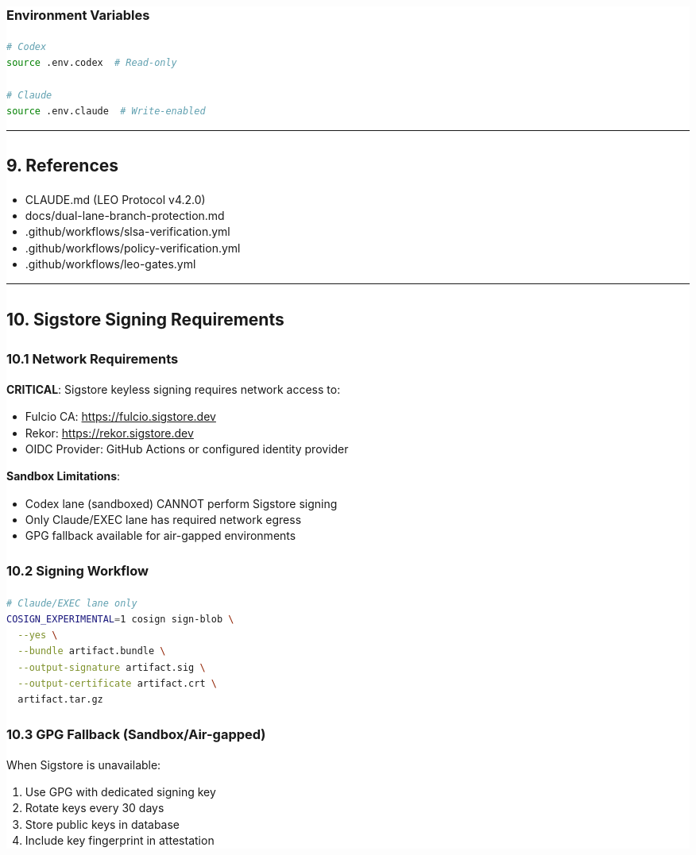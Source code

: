 ### Environment Variables
```bash
# Codex
source .env.codex  # Read-only

# Claude
source .env.claude  # Write-enabled
```

---

## 9. References
- CLAUDE.md (LEO Protocol v4.2.0)
- docs/dual-lane-branch-protection.md
- .github/workflows/slsa-verification.yml
- .github/workflows/policy-verification.yml
- .github/workflows/leo-gates.yml

---

## 10. Sigstore Signing Requirements

### 10.1 Network Requirements
**CRITICAL**: Sigstore keyless signing requires network access to:
- Fulcio CA: https://fulcio.sigstore.dev
- Rekor: https://rekor.sigstore.dev
- OIDC Provider: GitHub Actions or configured identity provider

**Sandbox Limitations**:
- Codex lane (sandboxed) CANNOT perform Sigstore signing
- Only Claude/EXEC lane has required network egress
- GPG fallback available for air-gapped environments

### 10.2 Signing Workflow
```bash
# Claude/EXEC lane only
COSIGN_EXPERIMENTAL=1 cosign sign-blob \
  --yes \
  --bundle artifact.bundle \
  --output-signature artifact.sig \
  --output-certificate artifact.crt \
  artifact.tar.gz
```

### 10.3 GPG Fallback (Sandbox/Air-gapped)
When Sigstore is unavailable:
1. Use GPG with dedicated signing key
2. Rotate keys every 30 days
3. Store public keys in database
4. Include key fingerprint in attestation
